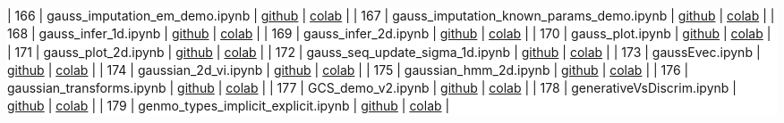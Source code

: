 | 166 | gauss_imputation_em_demo.ipynb                      | [<span id=gauss_imputation_em_demo.ipynb>github</span>](https://github.com/probml/pyprobml/blob/master/notebooks/book2/06/gauss_imputation_em_demo.ipynb)                                           | [colab](https://colab.research.google.com/github/probml/pyprobml/blob/master/notebooks/book2/06/gauss_imputation_em_demo.ipynb)                         |
| 167 | gauss_imputation_known_params_demo.ipynb            | [<span id=gauss_imputation_known_params_demo.ipynb>github</span>](https://github.com/probml/pyprobml/blob/master/notebooks/book1/03/gauss_imputation_known_params_demo.ipynb)                       | [colab](https://colab.research.google.com/github/probml/pyprobml/blob/master/notebooks/book1/03/gauss_imputation_known_params_demo.ipynb)               |
| 168 | gauss_infer_1d.ipynb                                | [<span id=gauss_infer_1d.ipynb>github</span>](https://github.com/probml/pyprobml/blob/master/notebooks/book1/03/gauss_infer_1d.ipynb)                                                               | [colab](https://colab.research.google.com/github/probml/pyprobml/blob/master/notebooks/book1/03/gauss_infer_1d.ipynb)                                   |
| 169 | gauss_infer_2d.ipynb                                | [<span id=gauss_infer_2d.ipynb>github</span>](https://github.com/probml/pyprobml/blob/master/notebooks/book1/03/gauss_infer_2d.ipynb)                                                               | [colab](https://colab.research.google.com/github/probml/pyprobml/blob/master/notebooks/book1/03/gauss_infer_2d.ipynb)                                   |
| 170 | gauss_plot.ipynb                                    | [<span id=gauss_plot.ipynb>github</span>](https://github.com/probml/pyprobml/blob/master/notebooks/book1/02/gauss_plot.ipynb)                                                                       | [colab](https://colab.research.google.com/github/probml/pyprobml/blob/master/notebooks/book1/02/gauss_plot.ipynb)                                       |
| 171 | gauss_plot_2d.ipynb                                 | [<span id=gauss_plot_2d.ipynb>github</span>](https://github.com/probml/pyprobml/blob/master/notebooks/book1/03/gauss_plot_2d.ipynb)                                                                 | [colab](https://colab.research.google.com/github/probml/pyprobml/blob/master/notebooks/book1/03/gauss_plot_2d.ipynb)                                    |
| 172 | gauss_seq_update_sigma_1d.ipynb                     | [<span id=gauss_seq_update_sigma_1d.ipynb>github</span>](https://github.com/probml/pyprobml/blob/master/notebooks/book2/03/gauss_seq_update_sigma_1d.ipynb)                                         | [colab](https://colab.research.google.com/github/probml/pyprobml/blob/master/notebooks/book2/03/gauss_seq_update_sigma_1d.ipynb)                        |
| 173 | gaussEvec.ipynb                                     | [<span id=gaussEvec.ipynb>github</span>](https://github.com/probml/pyprobml/blob/master/notebooks/book1/07/gaussEvec.ipynb)                                                                         | [colab](https://colab.research.google.com/github/probml/pyprobml/blob/master/notebooks/book1/07/gaussEvec.ipynb)                                        |
| 174 | gaussian_2d_vi.ipynb                                | [<span id=gaussian_2d_vi.ipynb>github</span>](https://github.com/probml/pyprobml/blob/master/notebooks/book2/10/gaussian_2d_vi.ipynb)                                                               | [colab](https://colab.research.google.com/github/probml/pyprobml/blob/master/notebooks/book2/10/gaussian_2d_vi.ipynb)                                   |
| 175 | gaussian_hmm_2d.ipynb                               | [<span id=gaussian_hmm_2d.ipynb>github</span>](https://github.com/probml/dynamax/blob/main/docs/notebooks/hmm/gaussian_hmm.ipynb)                                                                   | [colab](https://colab.research.google.com/github/probml/dynamax/blob/main/docs/notebooks/hmm/gaussian_hmm.ipynb)                                        |
| 176 | gaussian_transforms.ipynb                           | [<span id=gaussian_transforms.ipynb>github</span>](https://github.com/probml/pyprobml/blob/master/notebooks/book2/08/gaussian_transforms.ipynb)                                                     | [colab](https://colab.research.google.com/github/probml/pyprobml/blob/master/notebooks/book2/08/gaussian_transforms.ipynb)                              |
| 177 | GCS_demo_v2.ipynb                                   | [<span id=GCS_demo_v2.ipynb>github</span>](https://github.com/probml/pyprobml/blob/master/notebooks/tutorials/GCS_demo_v2.ipynb)                                                                    | [colab](https://colab.research.google.com/github/probml/pyprobml/blob/master/notebooks/tutorials/GCS_demo_v2.ipynb)                                     |
| 178 | generativeVsDiscrim.ipynb                           | [<span id=generativeVsDiscrim.ipynb>github</span>](https://github.com/probml/pyprobml/blob/master/notebooks/book1/09/generativeVsDiscrim.ipynb)                                                     | [colab](https://colab.research.google.com/github/probml/pyprobml/blob/master/notebooks/book1/09/generativeVsDiscrim.ipynb)                              |
| 179 | genmo_types_implicit_explicit.ipynb                 | [<span id=genmo_types_implicit_explicit.ipynb>github</span>](https://github.com/probml/pyprobml/blob/master/notebooks/book2/26/genmo_types_implicit_explicit.ipynb)                                 | [colab](https://colab.research.google.com/github/probml/pyprobml/blob/master/notebooks/book2/26/genmo_types_implicit_explicit.ipynb)                    |